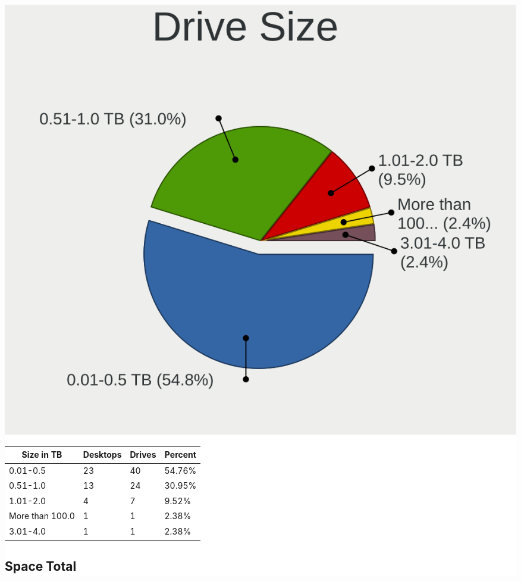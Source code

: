 ![Drive Size](./images/pie_chart_bsd/drive_size.svg)


| Size in TB      | Desktops | Drives | Percent |
|-----------------|----------|--------|---------|
| 0.01-0.5        | 23       | 40     | 54.76%  |
| 0.51-1.0        | 13       | 24     | 30.95%  |
| 1.01-2.0        | 4        | 7      | 9.52%   |
| More than 100.0 | 1        | 1      | 2.38%   |
| 3.01-4.0        | 1        | 1      | 2.38%   |

Space Total
-----------
